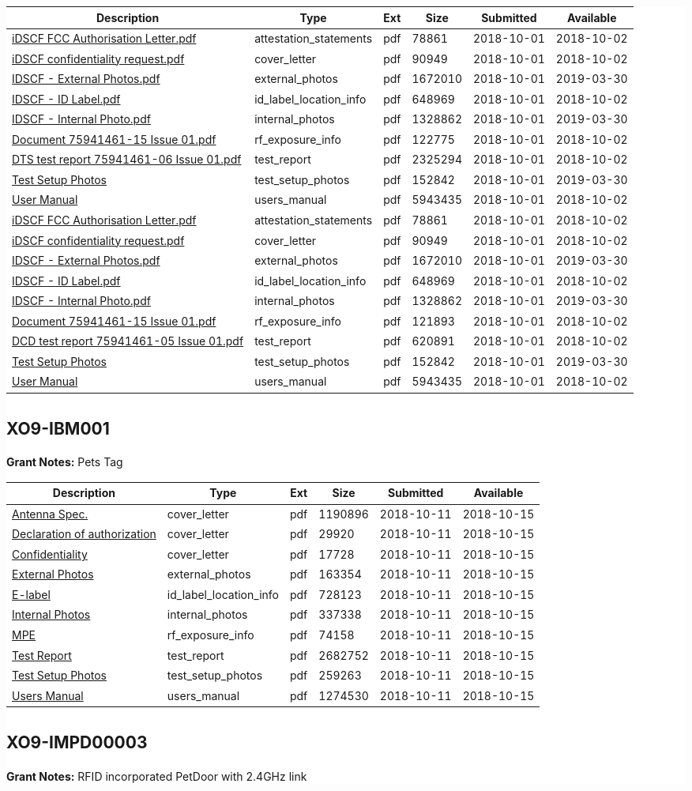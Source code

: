 | Description | Type | Ext | Size | Submitted | Available |
| ----------- | ---- | --- | ---- | --------- | --------- |
| [iDSCF FCC Authorisation Letter.pdf](XO9-DSCF-1002/f4c364c0f8627ec09d57154443cf4ef2/4025380.pdf) | attestation_statements | pdf | 78861 | 2018-10-01 | 2018-10-02 |
| [iDSCF confidentiality request.pdf](XO9-DSCF-1002/f4c364c0f8627ec09d57154443cf4ef2/4025419.pdf) | cover_letter | pdf | 90949 | 2018-10-01 | 2018-10-02 |
| [IDSCF - External Photos.pdf](XO9-DSCF-1002/f4c364c0f8627ec09d57154443cf4ef2/4025381.pdf) | external_photos | pdf | 1672010 | 2018-10-01 | 2019-03-30 |
| [IDSCF - ID Label.pdf](XO9-DSCF-1002/f4c364c0f8627ec09d57154443cf4ef2/4025379.pdf) | id_label_location_info | pdf | 648969 | 2018-10-01 | 2018-10-02 |
| [IDSCF - Internal Photo.pdf](XO9-DSCF-1002/f4c364c0f8627ec09d57154443cf4ef2/4025390.pdf) | internal_photos | pdf | 1328862 | 2018-10-01 | 2019-03-30 |
| [Document 75941461-15 Issue 01.pdf](XO9-DSCF-1002/f4c364c0f8627ec09d57154443cf4ef2/4025408.pdf) | rf_exposure_info | pdf | 122775 | 2018-10-01 | 2018-10-02 |
| [DTS test report 75941461-06 Issue 01.pdf](XO9-DSCF-1002/f4c364c0f8627ec09d57154443cf4ef2/4025395.pdf) | test_report | pdf | 2325294 | 2018-10-01 | 2018-10-02 |
| [Test Setup Photos](XO9-DSCF-1002/f4c364c0f8627ec09d57154443cf4ef2/4025386.pdf) | test_setup_photos | pdf | 152842 | 2018-10-01 | 2019-03-30 |
| [User Manual](XO9-DSCF-1002/f4c364c0f8627ec09d57154443cf4ef2/4025387.pdf) | users_manual | pdf | 5943435 | 2018-10-01 | 2018-10-02 |
| [iDSCF FCC Authorisation Letter.pdf](XO9-DSCF-1002/92b4110c8720580b0ed6c19543b24fe8/4025380.pdf) | attestation_statements | pdf | 78861 | 2018-10-01 | 2018-10-02 |
| [iDSCF confidentiality request.pdf](XO9-DSCF-1002/92b4110c8720580b0ed6c19543b24fe8/4025419.pdf) | cover_letter | pdf | 90949 | 2018-10-01 | 2018-10-02 |
| [IDSCF - External Photos.pdf](XO9-DSCF-1002/92b4110c8720580b0ed6c19543b24fe8/4025381.pdf) | external_photos | pdf | 1672010 | 2018-10-01 | 2019-03-30 |
| [IDSCF - ID Label.pdf](XO9-DSCF-1002/92b4110c8720580b0ed6c19543b24fe8/4025379.pdf) | id_label_location_info | pdf | 648969 | 2018-10-01 | 2018-10-02 |
| [IDSCF - Internal Photo.pdf](XO9-DSCF-1002/92b4110c8720580b0ed6c19543b24fe8/4025390.pdf) | internal_photos | pdf | 1328862 | 2018-10-01 | 2019-03-30 |
| [Document 75941461-15 Issue 01.pdf](XO9-DSCF-1002/92b4110c8720580b0ed6c19543b24fe8/4025407.pdf) | rf_exposure_info | pdf | 121893 | 2018-10-01 | 2018-10-02 |
| [DCD test report 75941461-05 Issue 01.pdf](XO9-DSCF-1002/92b4110c8720580b0ed6c19543b24fe8/4025385.pdf) | test_report | pdf | 620891 | 2018-10-01 | 2018-10-02 |
| [Test Setup Photos](XO9-DSCF-1002/92b4110c8720580b0ed6c19543b24fe8/4025386.pdf) | test_setup_photos | pdf | 152842 | 2018-10-01 | 2019-03-30 |
| [User Manual](XO9-DSCF-1002/92b4110c8720580b0ed6c19543b24fe8/4025387.pdf) | users_manual | pdf | 5943435 | 2018-10-01 | 2018-10-02 |
## XO9-IBM001
**Grant Notes:** Pets Tag

| Description | Type | Ext | Size | Submitted | Available |
| ----------- | ---- | --- | ---- | --------- | --------- |
| [Antenna Spec.](XO9-IBM001/c039473ae8a84af0f48720a0dcade5dc/4032079.pdf) | cover_letter | pdf | 1190896 | 2018-10-11 | 2018-10-15 |
| [Declaration of authorization](XO9-IBM001/c039473ae8a84af0f48720a0dcade5dc/4032101.pdf) | cover_letter | pdf | 29920 | 2018-10-11 | 2018-10-15 |
| [Confidentiality](XO9-IBM001/c039473ae8a84af0f48720a0dcade5dc/4032102.pdf) | cover_letter | pdf | 17728 | 2018-10-11 | 2018-10-15 |
| [External Photos](XO9-IBM001/c039473ae8a84af0f48720a0dcade5dc/4032084.pdf) | external_photos | pdf | 163354 | 2018-10-11 | 2018-10-15 |
| [E-label](XO9-IBM001/c039473ae8a84af0f48720a0dcade5dc/4032083.pdf) | id_label_location_info | pdf | 728123 | 2018-10-11 | 2018-10-15 |
| [Internal Photos](XO9-IBM001/c039473ae8a84af0f48720a0dcade5dc/4032085.pdf) | internal_photos | pdf | 337338 | 2018-10-11 | 2018-10-15 |
| [MPE](XO9-IBM001/c039473ae8a84af0f48720a0dcade5dc/4032103.pdf) | rf_exposure_info | pdf | 74158 | 2018-10-11 | 2018-10-15 |
| [Test Report](XO9-IBM001/c039473ae8a84af0f48720a0dcade5dc/4032104.pdf) | test_report | pdf | 2682752 | 2018-10-11 | 2018-10-15 |
| [Test Setup Photos](XO9-IBM001/c039473ae8a84af0f48720a0dcade5dc/4032086.pdf) | test_setup_photos | pdf | 259263 | 2018-10-11 | 2018-10-15 |
| [Users Manual](XO9-IBM001/c039473ae8a84af0f48720a0dcade5dc/4032087.pdf) | users_manual | pdf | 1274530 | 2018-10-11 | 2018-10-15 |
## XO9-IMPD00003
**Grant Notes:** RFID incorporated PetDoor with 2.4GHz link
